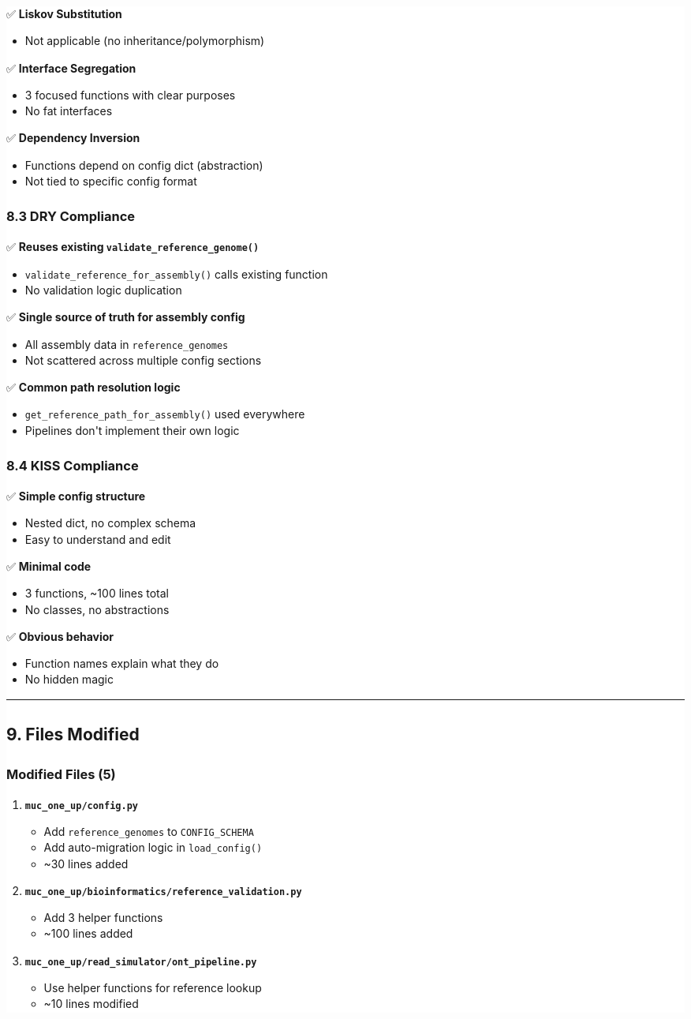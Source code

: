 ✅ **Liskov Substitution**
- Not applicable (no inheritance/polymorphism)

✅ **Interface Segregation**
- 3 focused functions with clear purposes
- No fat interfaces

✅ **Dependency Inversion**
- Functions depend on config dict (abstraction)
- Not tied to specific config format

### 8.3 DRY Compliance

✅ **Reuses existing `validate_reference_genome()`**
- `validate_reference_for_assembly()` calls existing function
- No validation logic duplication

✅ **Single source of truth for assembly config**
- All assembly data in `reference_genomes`
- Not scattered across multiple config sections

✅ **Common path resolution logic**
- `get_reference_path_for_assembly()` used everywhere
- Pipelines don't implement their own logic

### 8.4 KISS Compliance

✅ **Simple config structure**
- Nested dict, no complex schema
- Easy to understand and edit

✅ **Minimal code**
- 3 functions, ~100 lines total
- No classes, no abstractions

✅ **Obvious behavior**
- Function names explain what they do
- No hidden magic

---

## 9. Files Modified

### Modified Files (5)

1. **`muc_one_up/config.py`**
   - Add `reference_genomes` to `CONFIG_SCHEMA`
   - Add auto-migration logic in `load_config()`
   - ~30 lines added

2. **`muc_one_up/bioinformatics/reference_validation.py`**
   - Add 3 helper functions
   - ~100 lines added

3. **`muc_one_up/read_simulator/ont_pipeline.py`**
   - Use helper functions for reference lookup
   - ~10 lines modified
